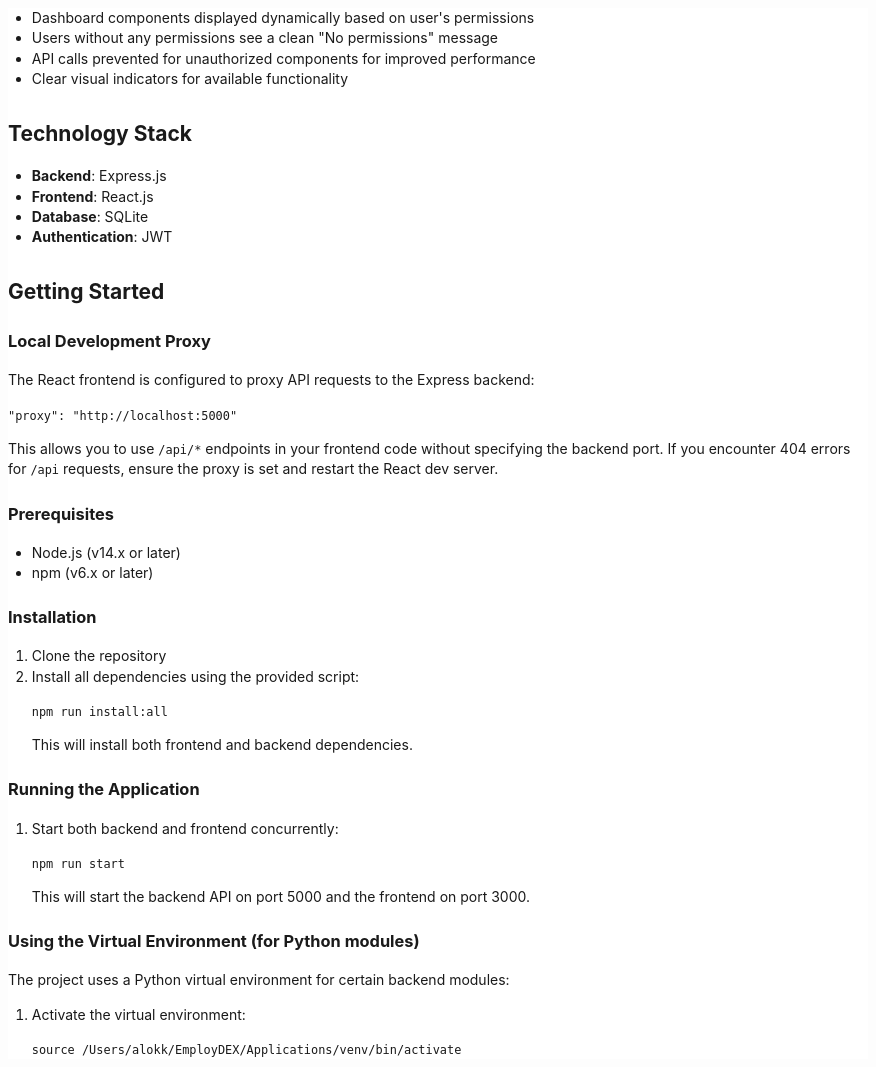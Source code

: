   - Dashboard components displayed dynamically based on user's permissions
  - Users without any permissions see a clean "No permissions" message
  - API calls prevented for unauthorized components for improved performance
  - Clear visual indicators for available functionality

## Technology Stack

- **Backend**: Express.js
- **Frontend**: React.js
- **Database**: SQLite
- **Authentication**: JWT

## Getting Started

### Local Development Proxy

The React frontend is configured to proxy API requests to the Express backend:

```
"proxy": "http://localhost:5000"
```

This allows you to use `/api/*` endpoints in your frontend code without specifying the backend port. If you encounter 404 errors for `/api` requests, ensure the proxy is set and restart the React dev server.


### Prerequisites

- Node.js (v14.x or later)
- npm (v6.x or later)

### Installation

1. Clone the repository
2. Install all dependencies using the provided script:
   ```
   npm run install:all
   ```
   This will install both frontend and backend dependencies.

### Running the Application

1. Start both backend and frontend concurrently:
   ```
   npm run start
   ```
   This will start the backend API on port 5000 and the frontend on port 3000.

### Using the Virtual Environment (for Python modules)

The project uses a Python virtual environment for certain backend modules:

1. Activate the virtual environment:
   ```
   source /Users/alokk/EmployDEX/Applications/venv/bin/activate
   ```
